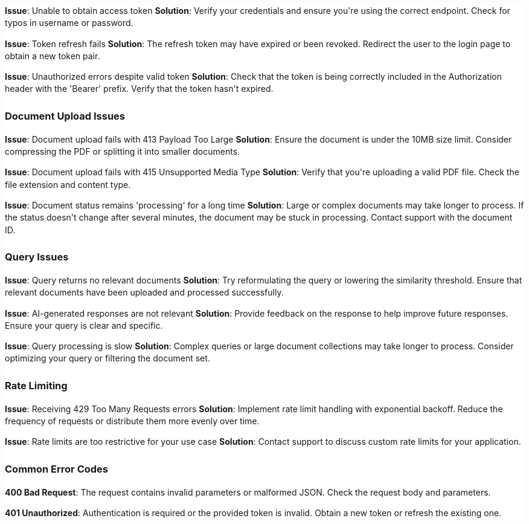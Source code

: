 **Issue**: Unable to obtain access token
**Solution**: Verify your credentials and ensure you're using the correct endpoint. Check for typos in username or password.

**Issue**: Token refresh fails
**Solution**: The refresh token may have expired or been revoked. Redirect the user to the login page to obtain a new token pair.

**Issue**: Unauthorized errors despite valid token
**Solution**: Check that the token is being correctly included in the Authorization header with the 'Bearer' prefix. Verify that the token hasn't expired.

### Document Upload Issues

**Issue**: Document upload fails with 413 Payload Too Large
**Solution**: Ensure the document is under the 10MB size limit. Consider compressing the PDF or splitting it into smaller documents.

**Issue**: Document upload fails with 415 Unsupported Media Type
**Solution**: Verify that you're uploading a valid PDF file. Check the file extension and content type.

**Issue**: Document status remains 'processing' for a long time
**Solution**: Large or complex documents may take longer to process. If the status doesn't change after several minutes, the document may be stuck in processing. Contact support with the document ID.

### Query Issues

**Issue**: Query returns no relevant documents
**Solution**: Try reformulating the query or lowering the similarity threshold. Ensure that relevant documents have been uploaded and processed successfully.

**Issue**: AI-generated responses are not relevant
**Solution**: Provide feedback on the response to help improve future responses. Ensure your query is clear and specific.

**Issue**: Query processing is slow
**Solution**: Complex queries or large document collections may take longer to process. Consider optimizing your query or filtering the document set.

### Rate Limiting

**Issue**: Receiving 429 Too Many Requests errors
**Solution**: Implement rate limit handling with exponential backoff. Reduce the frequency of requests or distribute them more evenly over time.

**Issue**: Rate limits are too restrictive for your use case
**Solution**: Contact support to discuss custom rate limits for your application.

### Common Error Codes

**400 Bad Request**: The request contains invalid parameters or malformed JSON. Check the request body and parameters.

**401 Unauthorized**: Authentication is required or the provided token is invalid. Obtain a new token or refresh the existing one.
